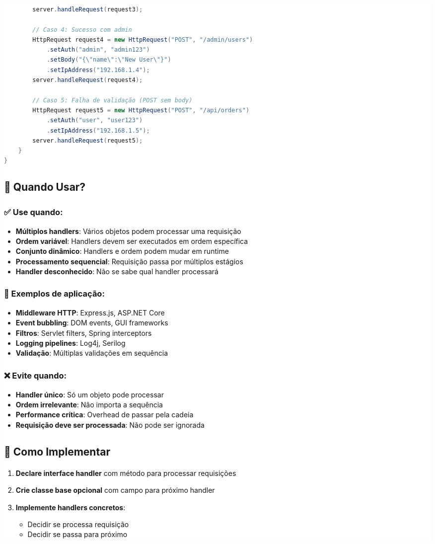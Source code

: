 ```java
        server.handleRequest(request3);
        
        // Caso 4: Sucesso com admin
        HttpRequest request4 = new HttpRequest("POST", "/admin/users")
            .setAuth("admin", "admin123")
            .setBody("{\"name\":\"New User\"}")
            .setIpAddress("192.168.1.4");
        server.handleRequest(request4);
        
        // Caso 5: Falha de validação (POST sem body)
        HttpRequest request5 = new HttpRequest("POST", "/api/orders")
            .setAuth("user", "user123")
            .setIpAddress("192.168.1.5");
        server.handleRequest(request5);
    }
}
```

## 🎯 Quando Usar?

### ✅ Use quando:
- **Múltiplos handlers**: Vários objetos podem processar uma requisição
- **Ordem variável**: Handlers devem ser executados em ordem específica
- **Conjunto dinâmico**: Handlers e ordem podem mudar em runtime
- **Processamento sequencial**: Requisição passa por múltiplos estágios
- **Handler desconhecido**: Não se sabe qual handler processará

### 📝 Exemplos de aplicação:
- **Middleware HTTP**: Express.js, ASP.NET Core
- **Event bubbling**: DOM events, GUI frameworks
- **Filtros**: Servlet filters, Spring interceptors
- **Logging pipelines**: Log4j, Serilog
- **Validação**: Múltiplas validações em sequência

### ❌ Evite quando:
- **Handler único**: Só um objeto pode processar
- **Ordem irrelevante**: Não importa a sequência
- **Performance crítica**: Overhead de passar pela cadeia
- **Requisição deve ser processada**: Não pode ser ignorada

## 🚀 Como Implementar

1. **Declare interface handler** com método para processar requisições

2. **Crie classe base opcional** com campo para próximo handler

3. **Implemente handlers concretos**:
   - Decidir se processa requisição
   - Decidir se passa para próximo
